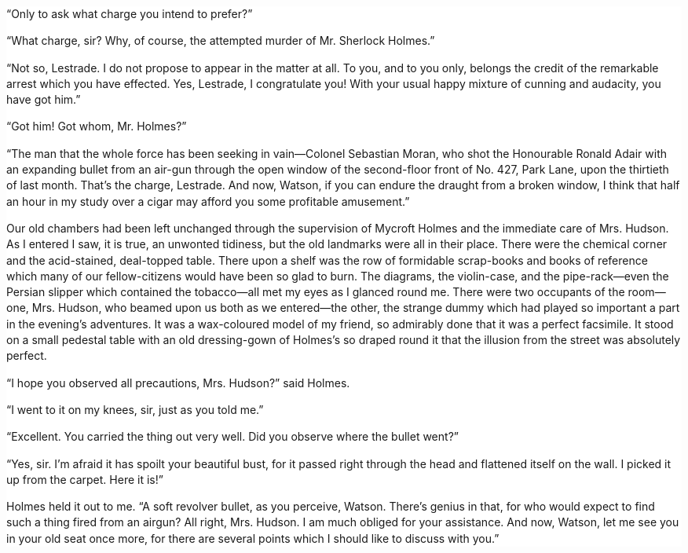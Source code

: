 “Only to ask what charge you intend to prefer?”

“What charge, sir? Why, of course, the attempted murder of Mr.
Sherlock Holmes.”

“Not so, Lestrade. I do not propose to appear in the matter at
all. To you, and to you only, belongs the credit of the
remarkable arrest which you have effected. Yes, Lestrade, I
congratulate you! With your usual happy mixture of cunning and
audacity, you have got him.”

“Got him! Got whom, Mr. Holmes?”

“The man that the whole force has been seeking in vain—Colonel
Sebastian Moran, who shot the Honourable Ronald Adair with an
expanding bullet from an air-gun through the open window of the
second-floor front of No. 427, Park Lane, upon the thirtieth of
last month. That’s the charge, Lestrade. And now, Watson, if you
can endure the draught from a broken window, I think that half an
hour in my study over a cigar may afford you some profitable
amusement.”

Our old chambers had been left unchanged through the supervision
of Mycroft Holmes and the immediate care of Mrs. Hudson. As I
entered I saw, it is true, an unwonted tidiness, but the old
landmarks were all in their place. There were the chemical corner
and the acid-stained, deal-topped table. There upon a shelf was
the row of formidable scrap-books and books of reference which
many of our fellow-citizens would have been so glad to burn. The
diagrams, the violin-case, and the pipe-rack—even the Persian
slipper which contained the tobacco—all met my eyes as I glanced
round me. There were two occupants of the room—one, Mrs. Hudson,
who beamed upon us both as we entered—the other, the strange
dummy which had played so important a part in the evening’s
adventures. It was a wax-coloured model of my friend, so
admirably done that it was a perfect facsimile. It stood on a
small pedestal table with an old dressing-gown of Holmes’s so
draped round it that the illusion from the street was absolutely
perfect.

“I hope you observed all precautions, Mrs. Hudson?” said Holmes.

“I went to it on my knees, sir, just as you told me.”

“Excellent. You carried the thing out very well. Did you observe
where the bullet went?”

“Yes, sir. I’m afraid it has spoilt your beautiful bust, for it
passed right through the head and flattened itself on the wall. I
picked it up from the carpet. Here it is!”

Holmes held it out to me. “A soft revolver bullet, as you
perceive, Watson. There’s genius in that, for who would expect to
find such a thing fired from an airgun? All right, Mrs. Hudson. I
am much obliged for your assistance. And now, Watson, let me see
you in your old seat once more, for there are several points
which I should like to discuss with you.”
